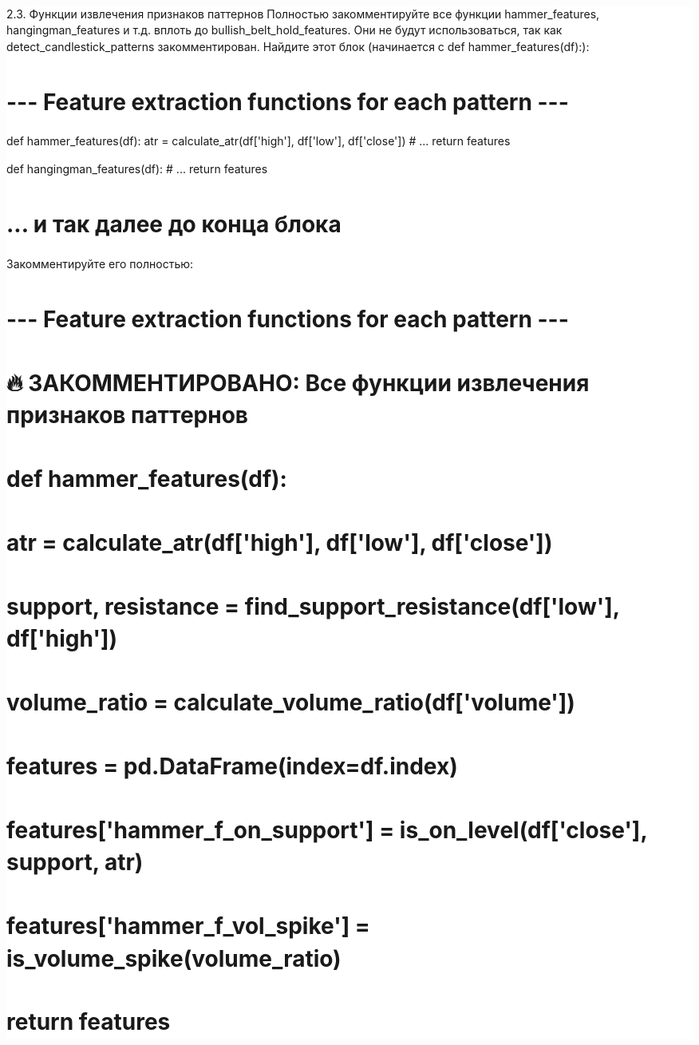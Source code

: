 2.3. Функции извлечения признаков паттернов
Полностью закомментируйте все функции hammer_features, hangingman_features и т.д. вплоть до bullish_belt_hold_features. Они не будут использоваться, так как detect_candlestick_patterns закомментирован.
Найдите этот блок (начинается с def hammer_features(df):):
# --- Feature extraction functions for each pattern ---

def hammer_features(df):
    atr = calculate_atr(df['high'], df['low'], df['close'])
    # ...
    return features

def hangingman_features(df):
    # ...
    return features
# ... и так далее до конца блока

Закомментируйте его полностью:
# --- Feature extraction functions for each pattern ---

# 🔥 ЗАКОММЕНТИРОВАНО: Все функции извлечения признаков паттернов
# def hammer_features(df):
#     atr = calculate_atr(df['high'], df['low'], df['close'])
#     support, resistance = find_support_resistance(df['low'], df['high'])
#     volume_ratio = calculate_volume_ratio(df['volume'])
#     
#     features = pd.DataFrame(index=df.index)
#     features['hammer_f_on_support'] = is_on_level(df['close'], support, atr)
#     features['hammer_f_vol_spike'] = is_volume_spike(volume_ratio)
#     return features
